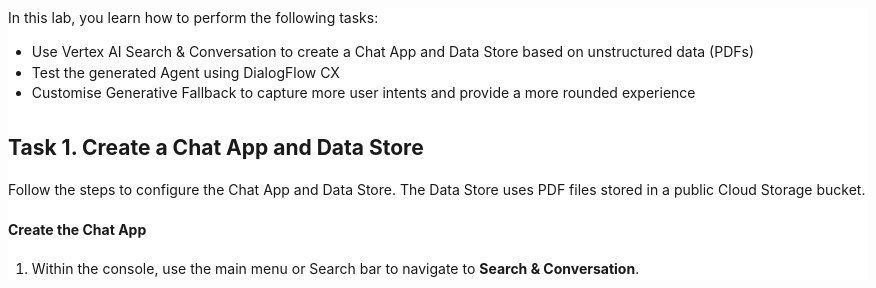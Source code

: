 

In this lab, you learn how to perform the following tasks:

* Use Vertex AI Search & Conversation to create a Chat App and Data Store based on unstructured data (PDFs)
* Test the generated Agent using DialogFlow CX
* Customise Generative Fallback to capture more user intents and provide a more rounded experience


## Task 1. Create a Chat App and Data Store



Follow the steps to configure the Chat App and Data Store. The Data Store uses PDF files stored in a public Cloud Storage bucket.

#### **Create the Chat App**

1. Within the console, use the main menu or Search bar to navigate to **Search & Conversation**.
